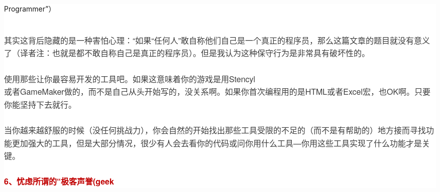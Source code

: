 Programmer”）</p><p style="margin: 0px; padding: 0px; max-width: 100%; box-sizing: border-box !important; word-wrap: break-word !important; clear: both; min-height: 1em; white-space: pre-wrap; color: rgb(62, 62, 62); font-family: &apos;Helvetica Neue&apos;, Helvetica, &apos;Hiragino Sans GB&apos;, &apos;Microsoft YaHei&apos;, Arial, sans-serif; font-size: 16px; line-height: 25.6000003814697px; widows: 1; background-color: rgb(255, 255, 255);"><br style="margin: 0px; padding: 0px; max-width: 100%; box-sizing: border-box !important; word-wrap: break-word !important;"/></p><p style="margin: 0px; padding: 0px; max-width: 100%; box-sizing: border-box !important; word-wrap: break-word !important; clear: both; min-height: 1em; white-space: pre-wrap; color: rgb(62, 62, 62); font-family: &apos;Helvetica Neue&apos;, Helvetica, &apos;Hiragino Sans GB&apos;, &apos;Microsoft YaHei&apos;, Arial, sans-serif; font-size: 16px; line-height: 25.6000003814697px; widows: 1; background-color: rgb(255, 255, 255);">其实这背后隐藏的是一种害怕心理：“如果“任何人”敢自称他们自己是一个真正的程序员，那么这篇文章的题目就没有意义了（译者注：也就是都不敢自称自己是真正的程序员）。但是我认为这种保守行为是非常具有破坏性的。</p><p style="margin: 0px; padding: 0px; max-width: 100%; box-sizing: border-box !important; word-wrap: break-word !important; clear: both; min-height: 1em; white-space: pre-wrap; color: rgb(62, 62, 62); font-family: &apos;Helvetica Neue&apos;, Helvetica, &apos;Hiragino Sans GB&apos;, &apos;Microsoft YaHei&apos;, Arial, sans-serif; font-size: 16px; line-height: 25.6000003814697px; widows: 1; background-color: rgb(255, 255, 255);"><br style="margin: 0px; padding: 0px; max-width: 100%; box-sizing: border-box !important; word-wrap: break-word !important;"/></p><p style="margin: 0px; padding: 0px; max-width: 100%; box-sizing: border-box !important; word-wrap: break-word !important; clear: both; min-height: 1em; white-space: pre-wrap; color: rgb(62, 62, 62); font-family: &apos;Helvetica Neue&apos;, Helvetica, &apos;Hiragino Sans GB&apos;, &apos;Microsoft YaHei&apos;, Arial, sans-serif; font-size: 16px; line-height: 25.6000003814697px; widows: 1; background-color: rgb(255, 255, 255);">使用那些让你最容易开发的工具吧。如果这意味着你的游戏是用Stencyl 或者GameMaker做的，而不是自己从头开始写的，没关系啊。如果你首次编程用的是HTML或者Excel宏，也OK啊。只要你能坚持下去就行。</p><p style="margin: 0px; padding: 0px; max-width: 100%; box-sizing: border-box !important; word-wrap: break-word !important; clear: both; min-height: 1em; white-space: pre-wrap; color: rgb(62, 62, 62); font-family: &apos;Helvetica Neue&apos;, Helvetica, &apos;Hiragino Sans GB&apos;, &apos;Microsoft YaHei&apos;, Arial, sans-serif; font-size: 16px; line-height: 25.6000003814697px; widows: 1; background-color: rgb(255, 255, 255);"><br style="margin: 0px; padding: 0px; max-width: 100%; box-sizing: border-box !important; word-wrap: break-word !important;"/></p><p style="margin: 0px; padding: 0px; max-width: 100%; box-sizing: border-box !important; word-wrap: break-word !important; clear: both; min-height: 1em; white-space: pre-wrap; color: rgb(62, 62, 62); font-family: &apos;Helvetica Neue&apos;, Helvetica, &apos;Hiragino Sans GB&apos;, &apos;Microsoft YaHei&apos;, Arial, sans-serif; font-size: 16px; line-height: 25.6000003814697px; widows: 1; background-color: rgb(255, 255, 255);">当你越来越舒服的时候（没任何挑战力），你会自然的开始找出那些工具受限的不足的（而不是有帮助的）地方接而寻找功能更加强大的工具，但是大部分情况，很少有人会去看你的代码或问你用什么工具—你用这些工具实现了什么功能才是关键。</p><p style="margin: 0px; padding: 0px; max-width: 100%; box-sizing: border-box !important; word-wrap: break-word !important; clear: both; min-height: 1em; white-space: pre-wrap; color: rgb(62, 62, 62); font-family: &apos;Helvetica Neue&apos;, Helvetica, &apos;Hiragino Sans GB&apos;, &apos;Microsoft YaHei&apos;, Arial, sans-serif; font-size: 16px; line-height: 25.6000003814697px; widows: 1; background-color: rgb(255, 255, 255);"><br style="margin: 0px; padding: 0px; max-width: 100%; box-sizing: border-box !important; word-wrap: break-word !important;"/></p><p style="margin: 0px; padding: 0px; max-width: 100%; box-sizing: border-box !important; word-wrap: break-word !important; clear: both; min-height: 1em; white-space: pre-wrap; color: rgb(62, 62, 62); font-family: &apos;Helvetica Neue&apos;, Helvetica, &apos;Hiragino Sans GB&apos;, &apos;Microsoft YaHei&apos;, Arial, sans-serif; font-size: 16px; line-height: 25.6000003814697px; widows: 1; background-color: rgb(255, 255, 255);"><span style="margin: 0px; padding: 0px; max-width: 100%; box-sizing: border-box !important; word-wrap: break-word !important; color: rgb(192, 0, 0);"><strong style="margin: 0px; padding: 0px; max-width: 100%; box-sizing: border-box !important; word-wrap: break-word !important;">6、忧虑所谓的“极客声誉(geek